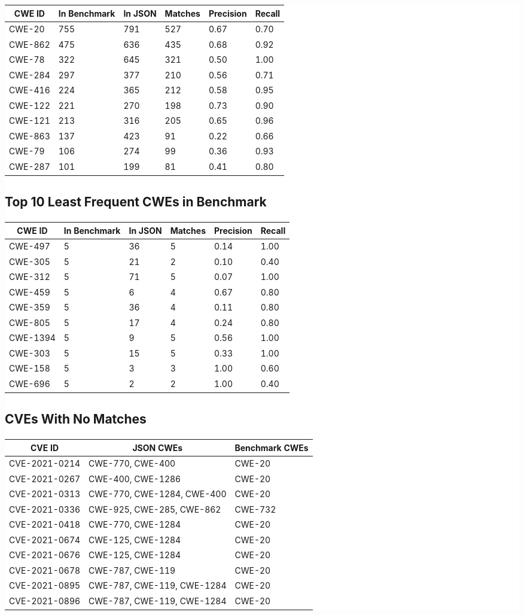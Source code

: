 | CWE ID | In Benchmark | In JSON | Matches | Precision | Recall |
|--------|--------------|---------|---------|-----------|--------|
| CWE-20 | 755 | 791 | 527 | 0.67 | 0.70 |
| CWE-862 | 475 | 636 | 435 | 0.68 | 0.92 |
| CWE-78 | 322 | 645 | 321 | 0.50 | 1.00 |
| CWE-284 | 297 | 377 | 210 | 0.56 | 0.71 |
| CWE-416 | 224 | 365 | 212 | 0.58 | 0.95 |
| CWE-122 | 221 | 270 | 198 | 0.73 | 0.90 |
| CWE-121 | 213 | 316 | 205 | 0.65 | 0.96 |
| CWE-863 | 137 | 423 | 91 | 0.22 | 0.66 |
| CWE-79 | 106 | 274 | 99 | 0.36 | 0.93 |
| CWE-287 | 101 | 199 | 81 | 0.41 | 0.80 |

## Top 10 Least Frequent CWEs in Benchmark

| CWE ID | In Benchmark | In JSON | Matches | Precision | Recall |
|--------|--------------|---------|---------|-----------|--------|
| CWE-497 | 5 | 36 | 5 | 0.14 | 1.00 |
| CWE-305 | 5 | 21 | 2 | 0.10 | 0.40 |
| CWE-312 | 5 | 71 | 5 | 0.07 | 1.00 |
| CWE-459 | 5 | 6 | 4 | 0.67 | 0.80 |
| CWE-359 | 5 | 36 | 4 | 0.11 | 0.80 |
| CWE-805 | 5 | 17 | 4 | 0.24 | 0.80 |
| CWE-1394 | 5 | 9 | 5 | 0.56 | 1.00 |
| CWE-303 | 5 | 15 | 5 | 0.33 | 1.00 |
| CWE-158 | 5 | 3 | 3 | 1.00 | 0.60 |
| CWE-696 | 5 | 2 | 2 | 1.00 | 0.40 |

## CVEs With No Matches

| CVE ID | JSON CWEs | Benchmark CWEs |
|--------|-----------|----------------|
| CVE-2021-0214 | CWE-770, CWE-400 | CWE-20 |
| CVE-2021-0267 | CWE-400, CWE-1286 | CWE-20 |
| CVE-2021-0313 | CWE-770, CWE-1284, CWE-400 | CWE-20 |
| CVE-2021-0336 | CWE-925, CWE-285, CWE-862 | CWE-732 |
| CVE-2021-0418 | CWE-770, CWE-1284 | CWE-20 |
| CVE-2021-0674 | CWE-125, CWE-1284 | CWE-20 |
| CVE-2021-0676 | CWE-125, CWE-1284 | CWE-20 |
| CVE-2021-0678 | CWE-787, CWE-119 | CWE-20 |
| CVE-2021-0895 | CWE-787, CWE-119, CWE-1284 | CWE-20 |
| CVE-2021-0896 | CWE-787, CWE-119, CWE-1284 | CWE-20 |